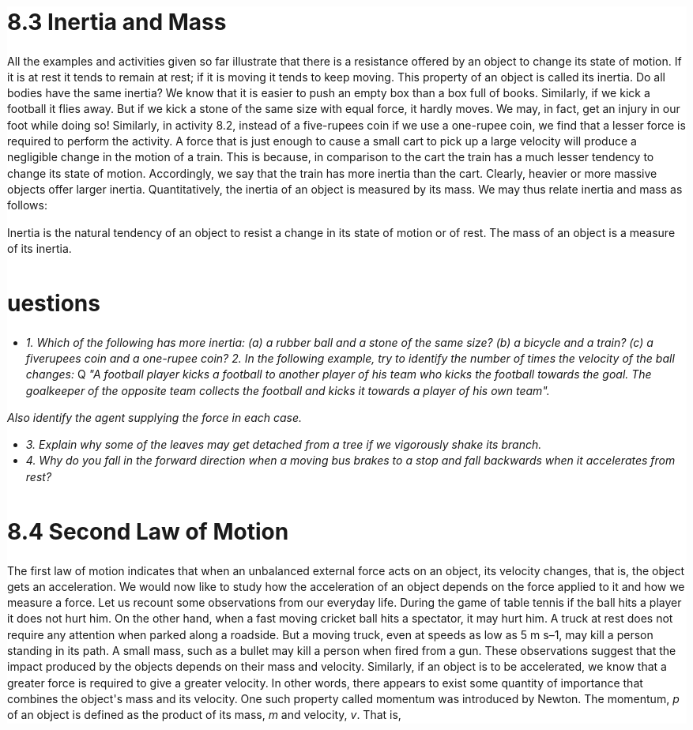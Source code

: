 # **8.3 Inertia and Mass**

All the examples and activities given so far illustrate that there is a resistance offered by an object to change its state of motion. If it is at rest it tends to remain at rest; if it is moving it tends to keep moving. This property of an object is called its inertia. Do all bodies have the same inertia? We know that it is easier to push an empty box than a box full of books. Similarly, if we kick a football it flies away. But if we kick a stone of the same size with equal force, it hardly moves. We may, in fact, get an injury in our foot while doing so! Similarly, in activity 8.2, instead of a five-rupees coin if we use a one-rupee coin, we find that a lesser force is required to perform the activity. A force that is just enough to cause a small cart to pick up a large velocity will produce a negligible change in the motion of a train. This is because, in comparison to the cart the train has a much lesser tendency to change its state of motion. Accordingly, we say that the train has more inertia than the cart. Clearly, heavier or more massive objects offer larger inertia. Quantitatively, the inertia of an object is measured by its mass. We may thus relate inertia and mass as follows:

Inertia is the natural tendency of an object to resist a change in its state of motion or of rest. The mass of an object is a measure of its inertia.

# uestions

- *1. Which of the following has more inertia: (a) a rubber ball and a stone of the same size? (b) a bicycle and a train? (c) a fiverupees coin and a one-rupee coin? 2. In the following example, try to identify the number of times the velocity of the ball changes:* Q
*"A football player kicks a football to another player of his team who kicks the football towards the goal. The goalkeeper of the opposite team collects the football and kicks it towards a player of his own team".*

*Also identify the agent supplying the force in each case.*

- *3. Explain why some of the leaves may get detached from a tree if we vigorously shake its branch.*
- *4. Why do you fall in the forward direction when a moving bus brakes to a stop and fall backwards when it accelerates from rest?*

# **8.4 Second Law of Motion**

The first law of motion indicates that when an unbalanced external force acts on an object, its velocity changes, that is, the object gets an acceleration. We would now like to study how the acceleration of an object depends on the force applied to it and how we measure a force. Let us recount some observations from our everyday life. During the game of table tennis if the ball hits a player it does not hurt him. On the other hand, when a fast moving cricket ball hits a spectator, it may hurt him. A truck at rest does not require any attention when parked along a roadside. But a moving truck, even at speeds as low as 5 m s–1, may kill a person standing in its path. A small mass, such as a bullet may kill a person when fired from a gun. These observations suggest that the impact produced by the objects depends on their mass and velocity. Similarly, if an object is to be accelerated, we know that a greater force is required to give a greater velocity. In other words, there appears to exist some quantity of importance that combines the object's mass and its velocity. One such property called momentum was introduced by Newton. The momentum, *p* of an object is defined as the product of its mass, *m* and velocity, *v*. That is,
